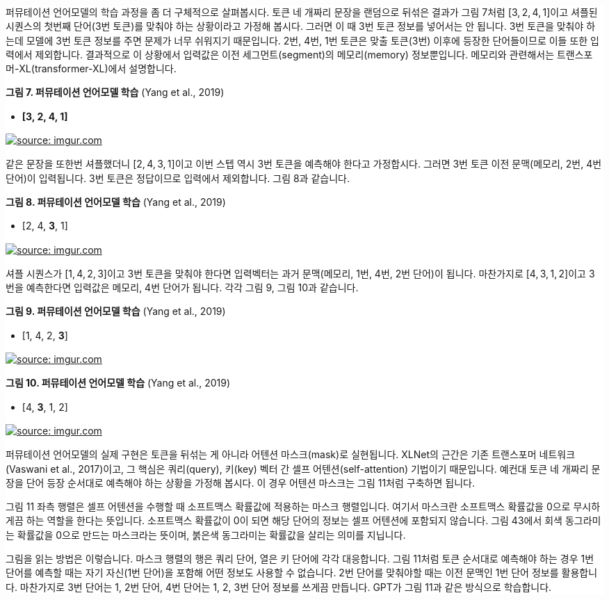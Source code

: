 

퍼뮤테이션 언어모델의 학습 과정을 좀 더 구체적으로 살펴봅시다. 토큰 네 개짜리 문장을 랜덤으로 뒤섞은 결과가 그림 7처럼 $[3, 2, 4, 1]$이고 셔플된 시퀀스의 첫번째 단어(3번 토큰)를 맞춰야 하는 상황이라고 가정해 봅시다. 그러면 이 때 3번 토큰 정보를 넣어서는 안 됩니다. 3번 토큰을 맞춰야 하는데 모델에 3번 토큰 정보를 주면 문제가 너무 쉬워지기 때문입니다. 2번, 4번, 1번 토큰은 맞출 토큰(3번) 이후에 등장한 단어들이므로 이들 또한 입력에서 제외합니다. 결과적으로 이 상황에서 입력값은 이전 세그먼트(segment)의 메모리(memory) 정보뿐입니다. 메모리와 관련해서는 트랜스포머-XL(transformer-XL)에서 설명합니다.



**그림 7. 퍼뮤테이션 언어모델 학습** (Yang et al., 2019)

- **[3, 2, 4, 1]**

<a href="https://imgur.com/nqIceCO"><img src="https://i.imgur.com/nqIceCO.png" width="500px" title="source: imgur.com" /></a>



같은 문장을 또한번 셔플했더니 $[2, 4, 3, 1]$이고 이번 스텝 역시 3번 토큰을 예측해야 한다고 가정합시다. 그러면 3번 토큰 이전 문맥(메모리, 2번, 4번 단어)이 입력됩니다. 3번 토큰은 정답이므로 입력에서 제외합니다. 그림 8과 같습니다.



**그림 8. 퍼뮤테이션 언어모델 학습** (Yang et al., 2019)

- [2, 4, **3**, 1]

<a href="https://imgur.com/GmcFq89"><img src="https://i.imgur.com/GmcFq89.png" width="500px" title="source: imgur.com" /></a>



셔플 시퀀스가 $[1, 4, 2, 3]$이고 3번 토큰을 맞춰야 한다면 입력벡터는 과거 문맥(메모리, 1번, 4번, 2번 단어)이 됩니다. 마찬가지로 $[4, 3, 1, 2]$이고 3번을 예측한다면 입력값은 메모리, 4번 단어가 됩니다. 각각 그림 9, 그림 10과 같습니다.



**그림 9. 퍼뮤테이션 언어모델 학습** (Yang et al., 2019)

- [1, 4, 2, **3**]

<a href="https://imgur.com/XUm5csX"><img src="https://i.imgur.com/XUm5csX.png" width="500px" title="source: imgur.com" /></a>



**그림 10. 퍼뮤테이션 언어모델 학습** (Yang et al., 2019)

- [4, **3**, 1, 2]

<a href="https://imgur.com/z9MlMFv"><img src="https://i.imgur.com/z9MlMFv.png" width="500px" title="source: imgur.com" /></a>



퍼뮤테이션 언어모델의 실제 구현은 토큰을 뒤섞는 게 아니라 어텐션 마스크(mask)로 실현됩니다. XLNet의 근간은 기존 트랜스포머 네트워크(Vaswani et al., 2017)이고, 그 핵심은 쿼리(query), 키(key) 벡터 간 셀프 어텐션(self-attention) 기법이기 때문입니다. 예컨대 토큰 네 개짜리 문장을 단어 등장 순서대로 예측해야 하는 상황을 가정해 봅시다. 이 경우 어텐션 마스크는 그림 11처럼 구축하면 됩니다. 

그림 11 좌측 행렬은 셀프 어텐션을 수행할 때 소프트맥스 확률값에 적용하는 마스크 행렬입니다. 여기서 마스크란 소프트맥스 확률값을 0으로 무시하게끔 하는 역할을 한다는 뜻입니다. 소프트맥스 확률값이 0이 되면 해당 단어의 정보는 셀프 어텐션에 포함되지 않습니다. 그림 43에서 회색 동그라미는 확률값을 0으로 만드는 마스크라는 뜻이며, 붉은색 동그라미는 확률값을 살리는 의미를 지닙니다.

그림을 읽는 방법은 이렇습니다. 마스크 행렬의 행은 쿼리 단어, 열은 키 단어에 각각 대응합니다. 그림 11처럼 토큰 순서대로 예측해야 하는 경우 1번 단어를 예측할 때는 자기 자신(1번 단어)을 포함해 어떤 정보도 사용할 수 없습니다. 2번 단어를 맞춰야할 때는 이전 문맥인 1번 단어 정보를 활용합니다. 마찬가지로 3번 단어는 1, 2번 단어, 4번 단어는 1, 2, 3번 단어 정보를 쓰게끔 만듭니다. GPT가 그림 11과 같은 방식으로 학습합니다. 


